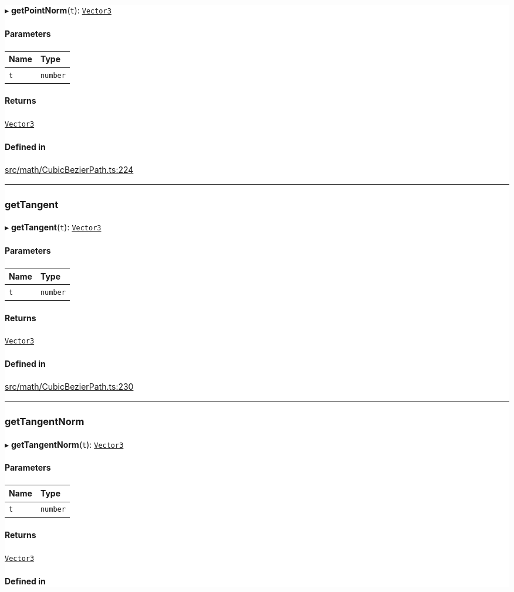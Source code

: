▸ **getPointNorm**(`t`): [`Vector3`](Vector3.md)

#### Parameters

| Name | Type |
| :------ | :------ |
| `t` | `number` |

#### Returns

[`Vector3`](Vector3.md)

#### Defined in

[src/math/CubicBezierPath.ts:224](https://github.com/Orillusion/orillusion/blob/main/src/math/CubicBezierPath.ts#L224)

___

### getTangent

▸ **getTangent**(`t`): [`Vector3`](Vector3.md)

#### Parameters

| Name | Type |
| :------ | :------ |
| `t` | `number` |

#### Returns

[`Vector3`](Vector3.md)

#### Defined in

[src/math/CubicBezierPath.ts:230](https://github.com/Orillusion/orillusion/blob/main/src/math/CubicBezierPath.ts#L230)

___

### getTangentNorm

▸ **getTangentNorm**(`t`): [`Vector3`](Vector3.md)

#### Parameters

| Name | Type |
| :------ | :------ |
| `t` | `number` |

#### Returns

[`Vector3`](Vector3.md)

#### Defined in
